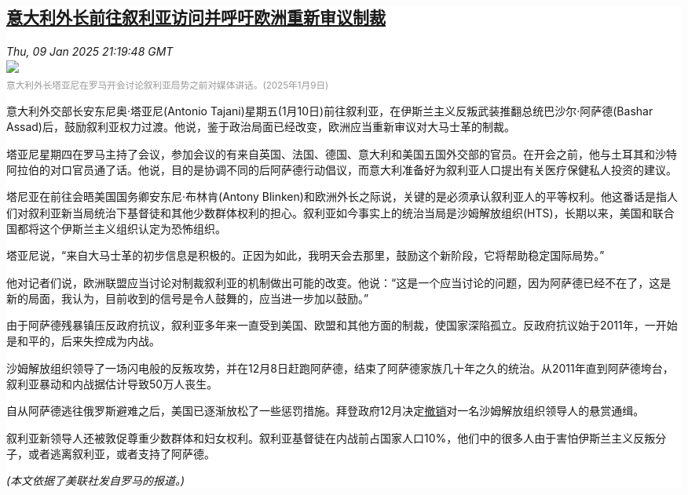 
[意大利外长前往叙利亚访问并呼吁欧洲重新审议制裁](https://www.voachinese.com/a/italy-s-fm-heads-to-syria-to-encourage-post-assad-transition-and-calls-for-eu-to-review-sanctions-20250109/7931376.html)
------

<div><i>Thu, 09 Jan 2025 21:19:48 GMT</i></div><img src="https://images.weserv.nl?url=gdb.voanews.com/ae1953b6-0863-4005-9686-ebb75b7b9599_r1_s_w900.jpg" width="100%"><div><small style="color: #999;">意大利外长塔亚尼在罗马开会讨论叙利亚局势之前对媒体讲话。(2025年1月9日)</small></div><p>意大利外交部长安东尼奥·塔亚尼(Antonio Tajani)星期五(1月10日)前往叙利亚，在伊斯兰主义反叛武装推翻总统巴沙尔·阿萨德(Bashar Assad)后，鼓励叙利亚权力过渡。他说，鉴于政治局面已经改变，欧洲应当重新审议对大马士革的制裁。</p><p>塔亚尼星期四在罗马主持了会议，参加会议的有来自英国、法国、德国、意大利和美国五国外交部的官员。在开会之前，他与土耳其和沙特阿拉伯的对口官员通了话。他说，目的是协调不同的后阿萨德行动倡议，而意大利准备好为叙利亚人口提出有关医疗保健私人投资的建议。</p><p>塔尼亚在前往会晤美国国务卿安东尼·布林肯(Antony Blinken)和欧洲外长之际说，关键的是必须承认叙利亚人的平等权利。他这番话是指人们对叙利亚新当局统治下基督徒和其他少数群体权利的担心。叙利亚如今事实上的统治当局是沙姆解放组织(HTS)，长期以来，美国和联合国都将这个伊斯兰主义组织认定为恐怖组织。</p><p>塔亚尼说，“来自大马士革的初步信息是积极的。正因为如此，我明天会去那里，鼓励这个新阶段，它将帮助稳定国际局势。”</p><p>他对记者们说，欧洲联盟应当讨论对制裁叙利亚的机制做出可能的改变。他说：“这是一个应当讨论的问题，因为阿萨德已经不在了，这是新的局面，我认为，目前收到的信号是令人鼓舞的，应当进一步加以鼓励。”</p><p>由于阿萨德残暴镇压反政府抗议，叙利亚多年来一直受到美国、欧盟和其他方面的制裁，使国家深陷孤立。反政府抗议始于2011年，一开始是和平的，后来失控成为内战。</p><p>沙姆解放组织领导了一场闪电般的反叛攻势，并在12月8日赶跑阿萨德，结束了阿萨德家族几十年之久的统治。从2011年直到阿萨德垮台，叙利亚暴动和内战据估计导致50万人丧生。</p><p>自从阿萨德逃往俄罗斯避难之后，美国已逐渐放松了一些惩罚措施。拜登政府12月决定<a href="https://www.voachinese.com/a/us-removes-10m-bounty-on-leader-of-rebel-group-now-in-charge-of-syria-20241220/7909076.html" target="_blank">撤销</a>对一名沙姆解放组织领导人的悬赏通缉。</p><p>叙利亚新领导人还被敦促尊重少数群体和妇女权利。叙利亚基督徒在内战前占国家人口10%，他们中的很多人由于害怕伊斯兰主义反叛分子，或者逃离叙利亚，或者支持了阿萨德。</p><p><em>(本文依据了美联社发自罗马的报道。)</em></p>
